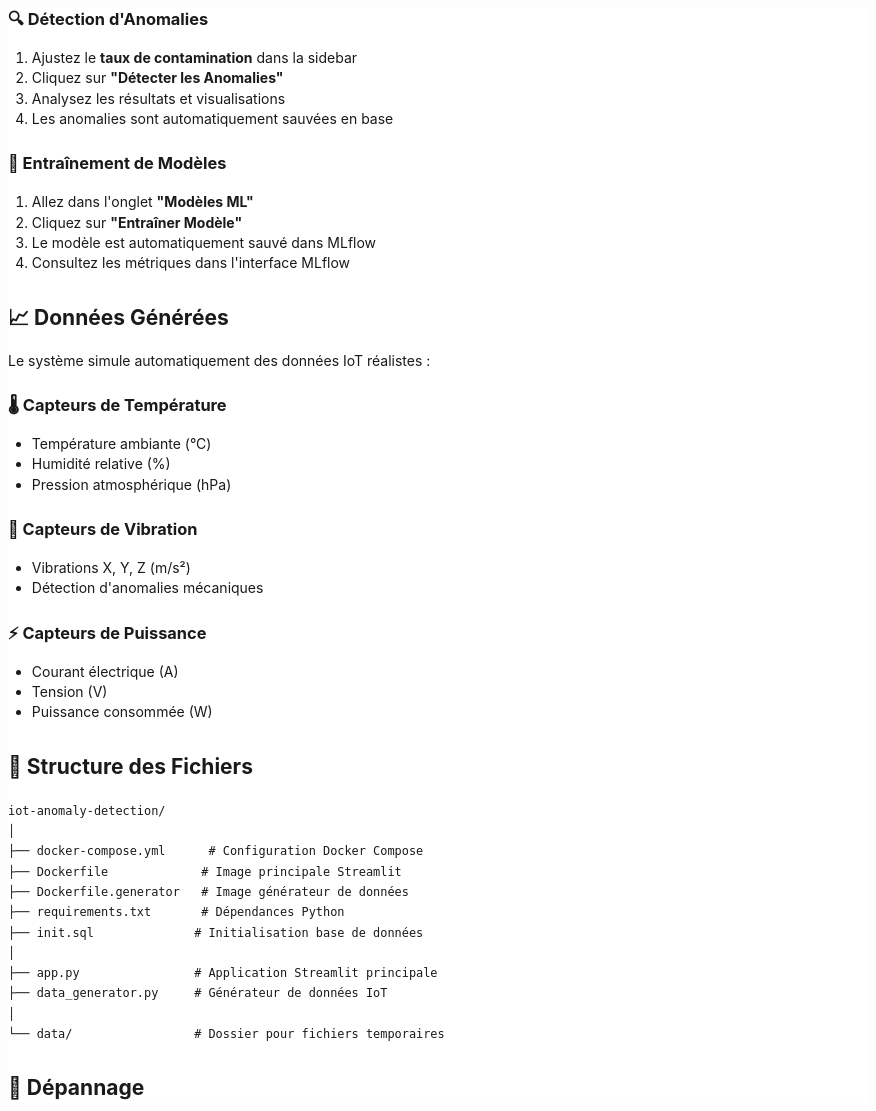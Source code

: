 ### 🔍 Détection d'Anomalies

1. Ajustez le **taux de contamination** dans la sidebar
2. Cliquez sur **"Détecter les Anomalies"**
3. Analysez les résultats et visualisations
4. Les anomalies sont automatiquement sauvées en base

### 🤖 Entraînement de Modèles

1. Allez dans l'onglet **"Modèles ML"**
2. Cliquez sur **"Entraîner Modèle"**
3. Le modèle est automatiquement sauvé dans MLflow
4. Consultez les métriques dans l'interface MLflow

## 📈 Données Générées

Le système simule automatiquement des données IoT réalistes :

### 🌡️ Capteurs de Température
- Température ambiante (°C)
- Humidité relative (%)
- Pression atmosphérique (hPa)

### 📳 Capteurs de Vibration
- Vibrations X, Y, Z (m/s²)
- Détection d'anomalies mécaniques

### ⚡ Capteurs de Puissance
- Courant électrique (A)
- Tension (V)
- Puissance consommée (W)

## 🔧 Structure des Fichiers

```
iot-anomaly-detection/
│
├── docker-compose.yml      # Configuration Docker Compose
├── Dockerfile             # Image principale Streamlit
├── Dockerfile.generator   # Image générateur de données
├── requirements.txt       # Dépendances Python
├── init.sql              # Initialisation base de données
│
├── app.py                # Application Streamlit principale
├── data_generator.py     # Générateur de données IoT
│
└── data/                 # Dossier pour fichiers temporaires
```

## 🐛 Dépannage
